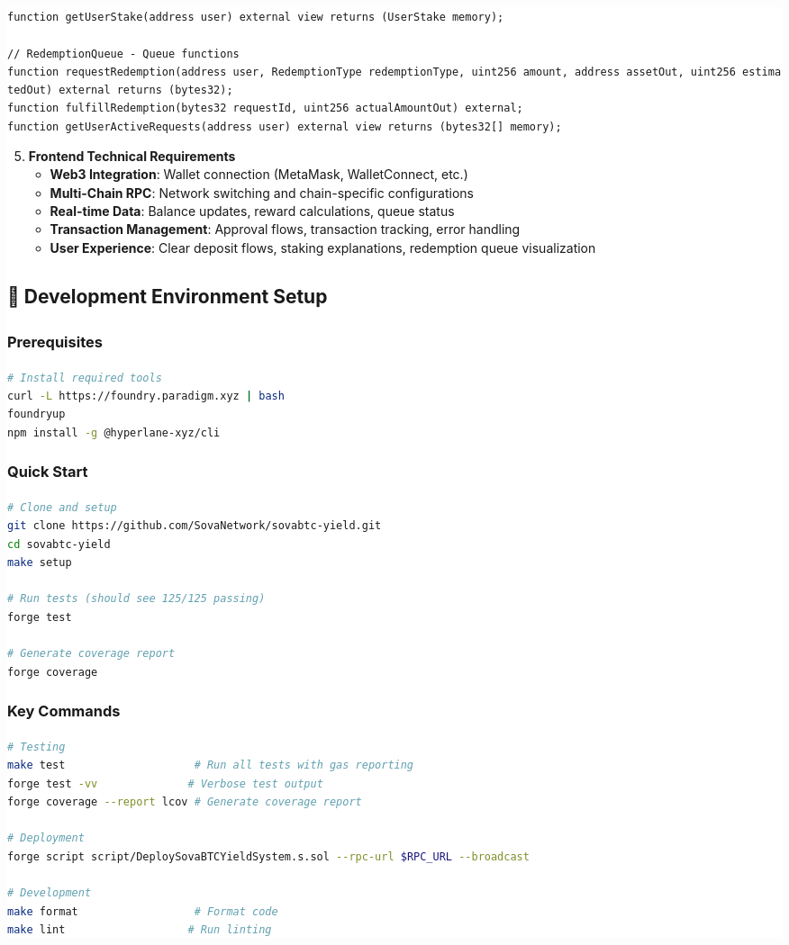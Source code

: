    ```solidity
   function getUserStake(address user) external view returns (UserStake memory);
   
   // RedemptionQueue - Queue functions
   function requestRedemption(address user, RedemptionType redemptionType, uint256 amount, address assetOut, uint256 estimatedOut) external returns (bytes32);
   function fulfillRedemption(bytes32 requestId, uint256 actualAmountOut) external;
   function getUserActiveRequests(address user) external view returns (bytes32[] memory);
   ```

5. **Frontend Technical Requirements**
   - **Web3 Integration**: Wallet connection (MetaMask, WalletConnect, etc.)
   - **Multi-Chain RPC**: Network switching and chain-specific configurations
   - **Real-time Data**: Balance updates, reward calculations, queue status
   - **Transaction Management**: Approval flows, transaction tracking, error handling
   - **User Experience**: Clear deposit flows, staking explanations, redemption queue visualization

## 🔧 Development Environment Setup

### Prerequisites
```bash
# Install required tools
curl -L https://foundry.paradigm.xyz | bash
foundryup
npm install -g @hyperlane-xyz/cli
```

### Quick Start
```bash
# Clone and setup
git clone https://github.com/SovaNetwork/sovabtc-yield.git
cd sovabtc-yield
make setup

# Run tests (should see 125/125 passing)
forge test

# Generate coverage report
forge coverage
```

### Key Commands
```bash
# Testing
make test                    # Run all tests with gas reporting
forge test -vv              # Verbose test output
forge coverage --report lcov # Generate coverage report

# Deployment
forge script script/DeploySovaBTCYieldSystem.s.sol --rpc-url $RPC_URL --broadcast

# Development
make format                  # Format code
make lint                   # Run linting
```
